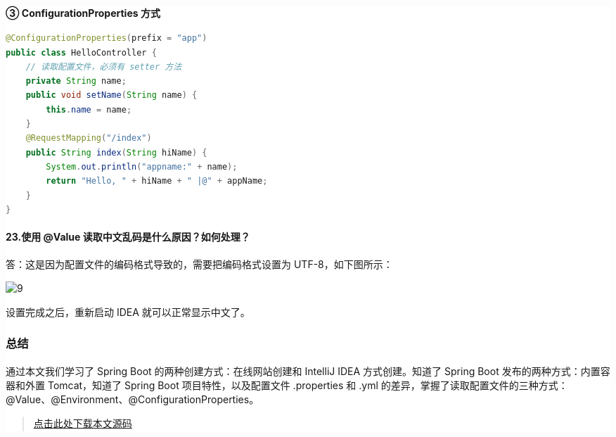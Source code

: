 **③ ConfigurationProperties 方式**

```java
@ConfigurationProperties(prefix = "app")
public class HelloController {
    // 读取配置文件，必须有 setter 方法
    private String name;
    public void setName(String name) {
        this.name = name;
    }
    @RequestMapping("/index")
    public String index(String hiName) {
        System.out.println("appname:" + name);
        return "Hello, " + hiName + " |@" + appName;
    }
}
```

#### 23.使用 @Value 读取中文乱码是什么原因？如何处理？

答：这是因为配置文件的编码格式导致的，需要把编码格式设置为 UTF-8，如下图所示：

![9](https://images.gitbook.cn/a286b670-d9e0-11e9-a4a6-41549f4e358a)

设置完成之后，重新启动 IDEA 就可以正常显示中文了。

### 总结

通过本文我们学习了 Spring Boot 的两种创建方式：在线网站创建和 IntelliJ IDEA 方式创建。知道了 Spring Boot 发布的两种方式：内置容器和外置 Tomcat，知道了 Spring Boot 项目特性，以及配置文件 .properties 和 .yml 的差异，掌握了读取配置文件的三种方式：@Value、@Environment、@ConfigurationProperties。

> [点击此处下载本文源码](https://github.com/vipstone/java-interview/tree/master/springboot)